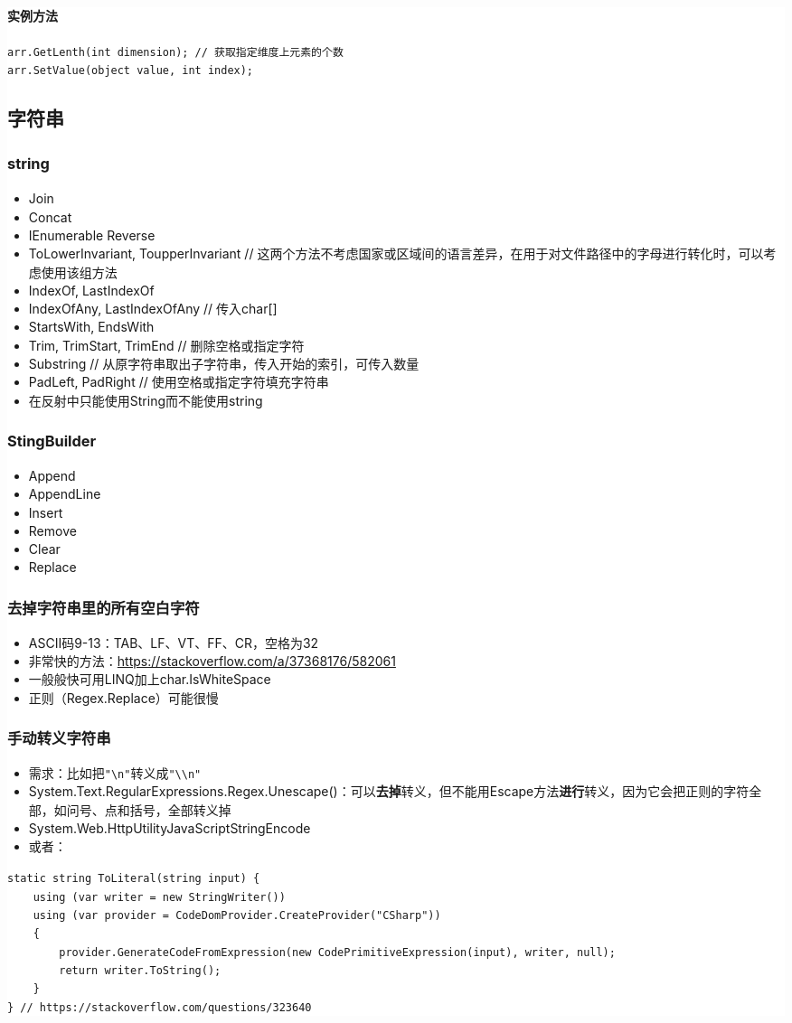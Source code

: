 #### 实例方法

```
arr.GetLenth(int dimension); // 获取指定维度上元素的个数
arr.SetValue(object value, int index);
```

字符串
------

### string

-   Join
-   Concat
-   IEnumerable Reverse
-   ToLowerInvariant, ToupperInvariant // 这两个方法不考虑国家或区域间的语言差异，在用于对文件路径中的字母进行转化时，可以考虑使用该组方法
-   IndexOf, LastIndexOf
-   IndexOfAny, LastIndexOfAny // 传入char[]
-   StartsWith, EndsWith
-   Trim, TrimStart, TrimEnd // 删除空格或指定字符
-   Substring // 从原字符串取出子字符串，传入开始的索引，可传入数量
-   PadLeft, PadRight // 使用空格或指定字符填充字符串
-   在反射中只能使用String而不能使用string

### StingBuilder

-   Append
-   AppendLine
-   Insert
-   Remove
-   Clear
-   Replace

### 去掉字符串里的所有空白字符

-   ASCII码9-13：TAB、LF、VT、FF、CR，空格为32
-   非常快的方法：https://stackoverflow.com/a/37368176/582061
-   一般般快可用LINQ加上char.IsWhiteSpace
-   正则（Regex.Replace）可能很慢

### 手动转义字符串

-   需求：比如把`"\n"`转义成`"\\n"`
-   System.Text.RegularExpressions.Regex.Unescape()：可以**去掉**转义，但不能用Escape方法**进行**转义，因为它会把正则的字符全部，如问号、点和括号，全部转义掉
-   System.Web.HttpUtilityJavaScriptStringEncode
-   或者：

```
static string ToLiteral(string input) {
    using (var writer = new StringWriter())
    using (var provider = CodeDomProvider.CreateProvider("CSharp"))
    {
        provider.GenerateCodeFromExpression(new CodePrimitiveExpression(input), writer, null);
        return writer.ToString();
    }
} // https://stackoverflow.com/questions/323640
```
